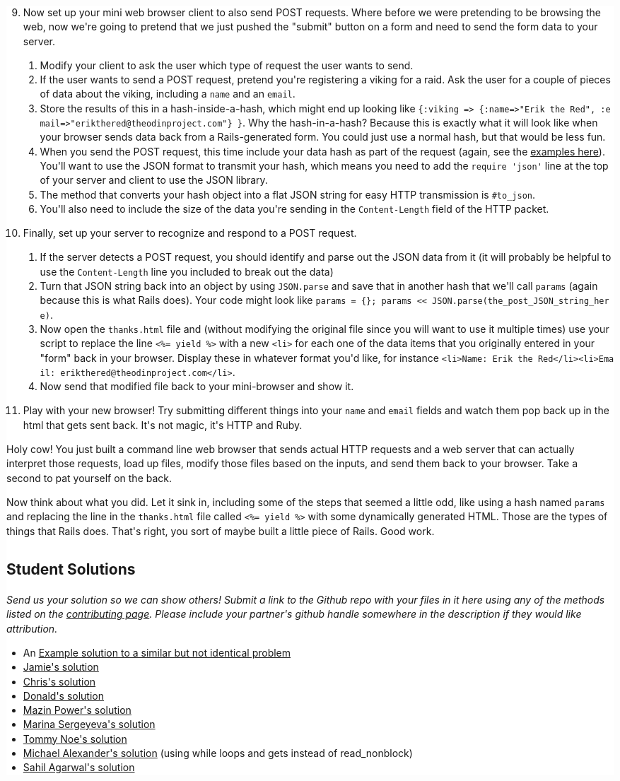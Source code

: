 9. Now set up your mini web browser client to also send POST requests.  Where before we were pretending to be browsing the web, now we're going to pretend that we just pushed the "submit" button on a form and need to send the form data to your server.

    1. Modify your client to ask the user which type of request the user wants to send.  
    2. If the user wants to send a POST request, pretend you're registering a viking for a raid.  Ask the user for a couple of pieces of data about the viking, including a `name` and an `email`.  
    3. Store the results of this in a hash-inside-a-hash, which might end up looking like  `{:viking => {:name=>"Erik the Red", :email=>"erikthered@theodinproject.com"} }`.  Why the hash-in-a-hash?  Because this is exactly what it will look like when your browser sends data back from a Rails-generated form.  You could just use a normal hash, but that would be less fun.
    3. When you send the POST request, this time include your data hash as part of the request (again, see the [examples here](http://www.jmarshall.com/easy/http/#postmethod)).  You'll want to use the JSON format to transmit your hash, which means you need to add the `require 'json'` line at the top of your server and client to use the JSON library. 
    4. The method that converts your hash object into a flat JSON string for easy HTTP transmission is `#to_json`. 
    5. You'll also need to include the size of the data you're sending in the `Content-Length` field of the HTTP packet.

10. Finally, set up your server to recognize and respond to a POST request.
  
    1. If the server detects a POST request, you should identify and parse out the JSON data from it (it will probably be helpful to use the `Content-Length` line you included to break out the data)
    2. Turn that JSON string back into an object by using `JSON.parse` and save that in another hash that we'll call `params` (again because this is what Rails does).  Your code might look like `params = {}; params << JSON.parse(the_post_JSON_string_here)`.
    3. Now open the `thanks.html` file and (without modifying the original file since you will want to use it multiple times) use your script to replace the line `<%= yield %>` with a new `<li>` for each one of the data items that you originally entered in your "form" back in your browser.  Display these in whatever format you'd like, for instance `<li>Name: Erik the Red</li><li>Email: erikthered@theodinproject.com</li>`.  
    4. Now send that modified file back to your mini-browser and show it.

11. Play with your new browser! Try submitting different things into your `name` and `email` fields and watch them pop back up in the html that gets sent back.  It's not magic, it's HTTP and Ruby.

Holy cow! You just built a command line web browser that sends actual HTTP requests and a web server that can actually interpret those requests, load up files, modify those files based on the inputs, and send them back to your browser.  Take a second to pat yourself on the back.

Now think about what you did.  Let it sink in, including some of the steps that seemed a little odd, like using a hash named `params` and replacing the line in the `thanks.html` file called `<%= yield %>` with some dynamically generated HTML.  Those are the types of things that Rails does.  That's right, you sort of maybe built a little piece of Rails.  Good work.

## Student Solutions

*Send us your solution so we can show others! Submit a link to the Github repo with your files in it here using any of the methods listed on the [contributing page](http://github.com/TheOdinProject/curriculum/blob/master/contributing.md).  Please include your partner's github handle somewhere in the description if they would like attribution.*

* An [Example solution to a similar but not identical problem](http://blogs.msdn.com/b/abhinaba/archive/2005/10/14/474841.aspx)
* [Jamie's solution](https://github.com/Jberczel/odin-projects/tree/master/sockets)
* [Chris's solution](https://github.com/krzoldakowski/theodinproject/tree/master/web_server)
* [Donald's solution](https://github.com/donaldali/odin-ruby/tree/master/project_ruby_web)
* [Mazin Power's solution](https://github.com/muzfuz/CodeLessons/tree/master/web_server)
* [Marina Sergeyeva's solution](https://github.com/imousterian/OdinProject/tree/master/Project2_5_Ruby_Web/webserver) 
* [Tommy Noe's solution](https://github.com/thomasjnoe/simple-ruby-http)
* [Michael Alexander's solution](https://github.com/betweenparentheses/simple_client_server) (using while loops and gets instead of read_nonblock)
* [Sahil Agarwal's solution](https://github.com/sahilda/the_odin_project/tree/master/ruby-on-the-web)